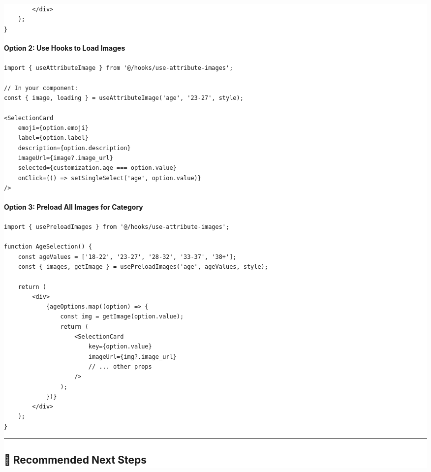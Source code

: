 ```tsx
        </div>
    );
}
```

#### Option 2: Use Hooks to Load Images

```tsx
import { useAttributeImage } from '@/hooks/use-attribute-images';

// In your component:
const { image, loading } = useAttributeImage('age', '23-27', style);

<SelectionCard
    emoji={option.emoji}
    label={option.label}
    description={option.description}
    imageUrl={image?.image_url}
    selected={customization.age === option.value}
    onClick={() => setSingleSelect('age', option.value)}
/>
```

#### Option 3: Preload All Images for Category

```tsx
import { usePreloadImages } from '@/hooks/use-attribute-images';

function AgeSelection() {
    const ageValues = ['18-22', '23-27', '28-32', '33-37', '38+'];
    const { images, getImage } = usePreloadImages('age', ageValues, style);
    
    return (
        <div>
            {ageOptions.map((option) => {
                const img = getImage(option.value);
                return (
                    <SelectionCard
                        key={option.value}
                        imageUrl={img?.image_url}
                        // ... other props
                    />
                );
            })}
        </div>
    );
}
```

---

## 📝 Recommended Next Steps
